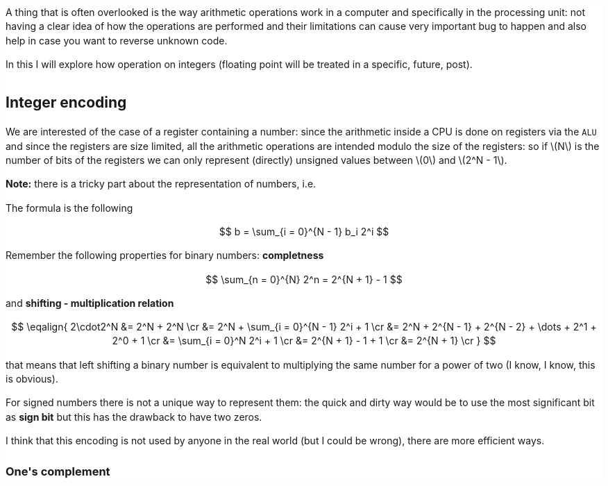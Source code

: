 


A thing that is often overlooked is the way arithmetic operations work in a computer
and specifically in the processing unit: not having a clear idea of how
the operations are performed and their limitations can cause very important
bug to happen and also help in case you want to reverse unknown code.

In this I will explore how operation on integers (floating point will be
treated in a specific, future, post).

## Integer encoding

We are interested of the case of a register containing a number: since
the arithmetic inside a CPU is done on registers via the ``ALU`` and
since the registers are size limited, all the
arithmetic operations are intended modulo the size of the registers:
so if \\(N\\) is the number of bits of the registers we can
only represent (directly) unsigned values between \\(0\\) and \\(2^N - 1\\).

**Note:** there is a tricky part about the representation of numbers, i.e.

The formula is the following

$$
b = \sum_{i = 0}^{N - 1} b_i 2^i
$$

Remember the following properties for binary numbers: **completness**

$$
\sum_{n = 0}^{N} 2^n = 2^{N + 1} - 1
$$

and **shifting - multiplication relation**

$$
\eqalign{
2\cdot2^N &= 2^N + 2^N \cr
          &= 2^N + \sum_{i = 0}^{N - 1} 2^i + 1 \cr
          &= 2^N + 2^{N - 1} + 2^{N - 2} + \dots + 2^1 + 2^0 + 1 \cr
          &= \sum_{i = 0}^N 2^i + 1 \cr
          &= 2^{N + 1} - 1 + 1 \cr
          &= 2^{N + 1} \cr
}
$$

that means that left shifting a binary number is equivalent to multiplying
the same number for a power of two (I know, I know, this is obvious).

For signed numbers there is not a unique way to represent them: the quick
and dirty way would be to use the most significant bit as **sign bit** but this has
the drawback to have two zeros.

I think that this encoding is not used by anyone in the real world (but I could be
wrong), there are more efficient ways.

### One's complement
